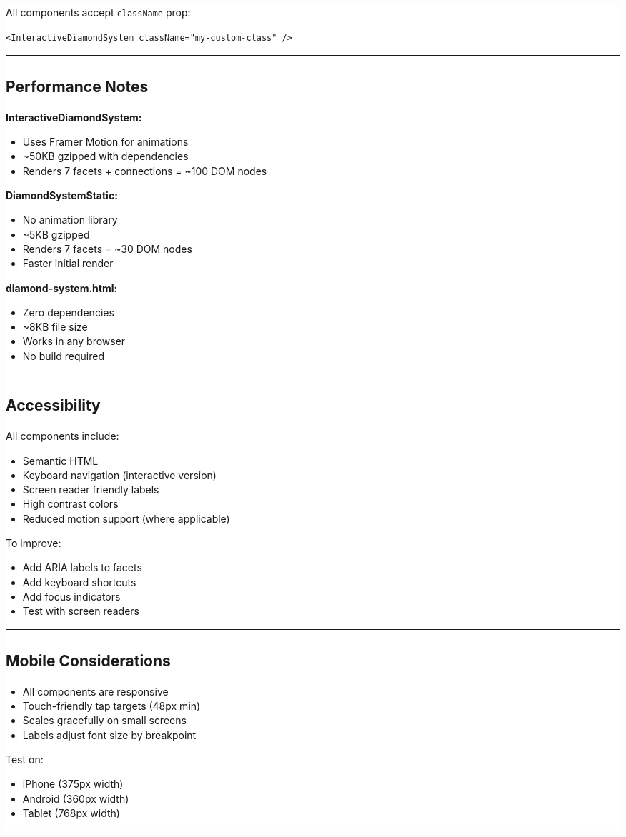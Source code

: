 All components accept `className` prop:

```tsx
<InteractiveDiamondSystem className="my-custom-class" />
```

---

## Performance Notes

**InteractiveDiamondSystem:**
- Uses Framer Motion for animations
- ~50KB gzipped with dependencies
- Renders 7 facets + connections = ~100 DOM nodes

**DiamondSystemStatic:**
- No animation library
- ~5KB gzipped
- Renders 7 facets = ~30 DOM nodes
- Faster initial render

**diamond-system.html:**
- Zero dependencies
- ~8KB file size
- Works in any browser
- No build required

---

## Accessibility

All components include:
- Semantic HTML
- Keyboard navigation (interactive version)
- Screen reader friendly labels
- High contrast colors
- Reduced motion support (where applicable)

To improve:
- Add ARIA labels to facets
- Add keyboard shortcuts
- Add focus indicators
- Test with screen readers

---

## Mobile Considerations

- All components are responsive
- Touch-friendly tap targets (48px min)
- Scales gracefully on small screens
- Labels adjust font size by breakpoint

Test on:
- iPhone (375px width)
- Android (360px width)
- Tablet (768px width)

---